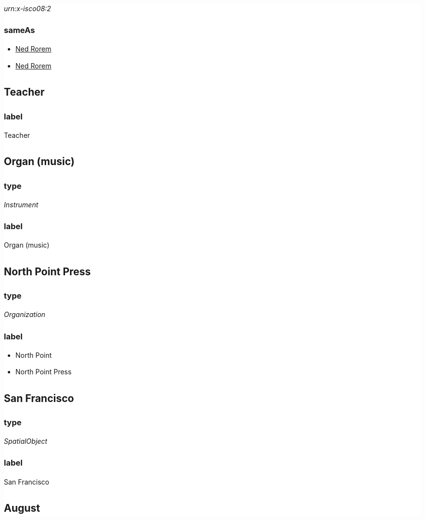 
*urn:x-isco08:2*

### sameAs

 - [Ned Rorem](#Ned-Rorem)

 - [Ned Rorem](#Ned-Rorem)

## Teacher

### label


Teacher

## Organ (music)

### type


*Instrument*

### label


Organ (music)

## North Point Press

### type


*Organization*

### label

 - North Point

 - North Point Press

## San Francisco

### type


*SpatialObject*

### label


San Francisco

## August

